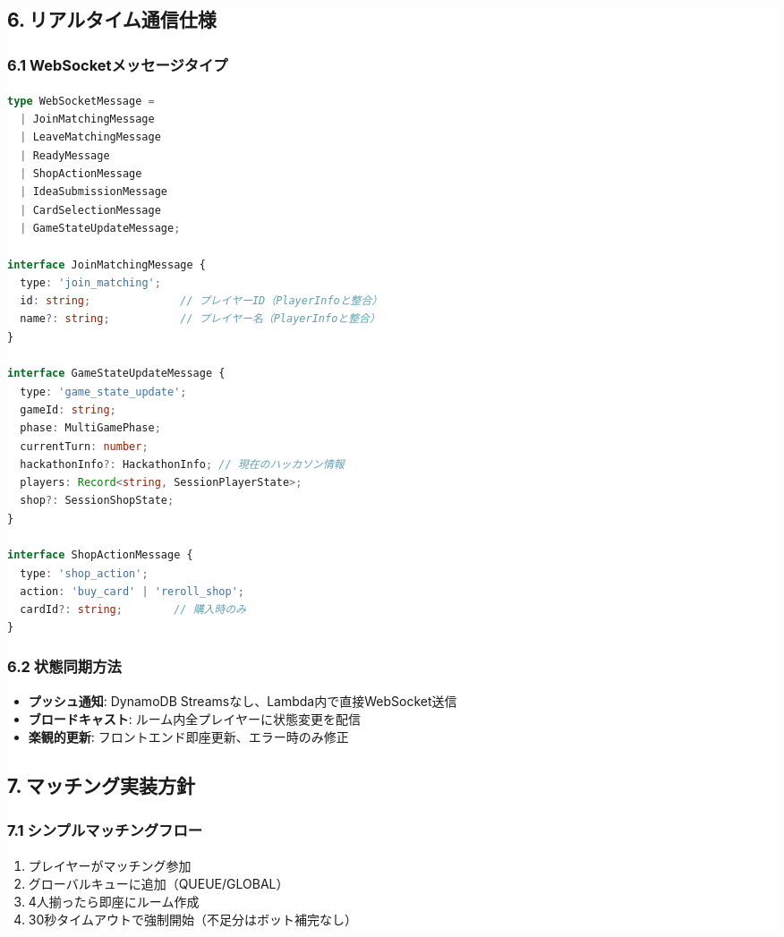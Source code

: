 ## 6. リアルタイム通信仕様

### 6.1 WebSocketメッセージタイプ
```typescript
type WebSocketMessage = 
  | JoinMatchingMessage
  | LeaveMatchingMessage
  | ReadyMessage
  | ShopActionMessage
  | IdeaSubmissionMessage
  | CardSelectionMessage
  | GameStateUpdateMessage;

interface JoinMatchingMessage {
  type: 'join_matching';
  id: string;              // プレイヤーID（PlayerInfoと整合）
  name?: string;           // プレイヤー名（PlayerInfoと整合）
}

interface GameStateUpdateMessage {
  type: 'game_state_update';
  gameId: string;
  phase: MultiGamePhase;
  currentTurn: number;
  hackathonInfo?: HackathonInfo; // 現在のハッカソン情報
  players: Record<string, SessionPlayerState>;
  shop?: SessionShopState;
}

interface ShopActionMessage {
  type: 'shop_action';
  action: 'buy_card' | 'reroll_shop';
  cardId?: string;        // 購入時のみ
}
```

### 6.2 状態同期方法
- **プッシュ通知**: DynamoDB Streamsなし、Lambda内で直接WebSocket送信
- **ブロードキャスト**: ルーム内全プレイヤーに状態変更を配信
- **楽観的更新**: フロントエンド即座更新、エラー時のみ修正

## 7. マッチング実装方針

### 7.1 シンプルマッチングフロー
1. プレイヤーがマッチング参加
2. グローバルキューに追加（QUEUE/GLOBAL）
3. 4人揃ったら即座にルーム作成
4. 30秒タイムアウトで強制開始（不足分はボット補完なし）
